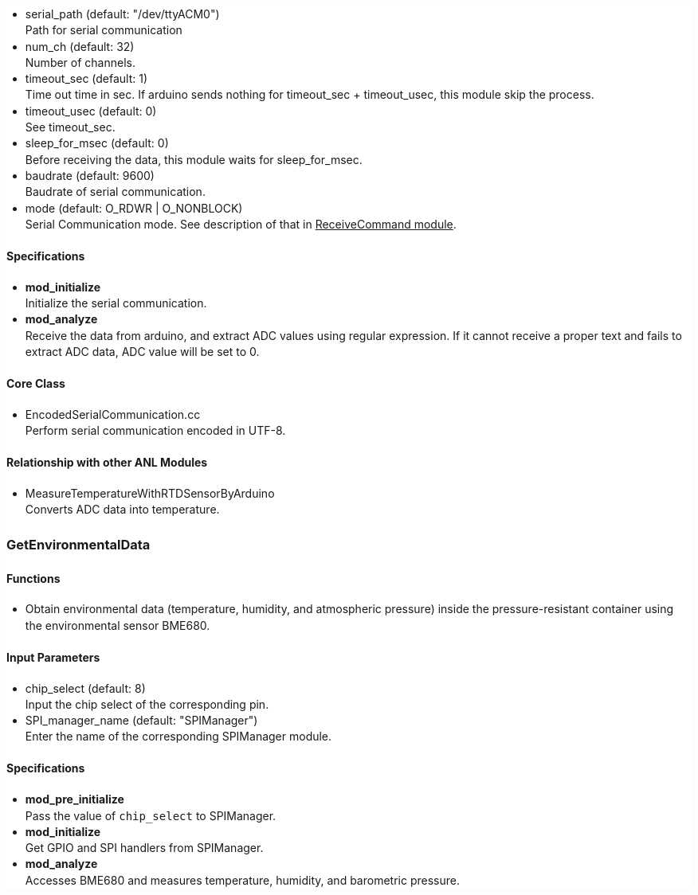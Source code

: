 - <modpar>serial_path</modpar> (default: "/dev/ttyACM0") <br>
  Path for serial communication
- <modpar>num_ch</modpar> (default: 32) <br>
  Number of channels.
- <modpar>timeout_sec</modpar> (default: 1) <br>
  Time out time in sec. If arduino sends nothing for <modpar>timeout_sec</modpar> + <modpar>timeout_usec</modpar>, this module skip the process.
- <modpar>timeout_usec</modpar> (default: 0) <br>
  See <modpar>timeout_sec</modpar>.
- <modpar>sleep_for_msec</modpar> (default: 0) <br>
  Before receiving the data, this module waits for <modpar>sleep_for_msec</modpar>.
- <modpar>baudrate</modpar> (default: 9600) <br>
  Baudrate of serial communication.
- <modpar>mode</modpar> (default: O_RDWR | O_NONBLOCK) <br>
  Serial Communication mode. See description of that in [ReceiveCommand module](#receivecommand).
  
#### Specifications

- <b>mod_initialize</b> <br>
  Initialize the serial communication.
- <b>mod_analyze</b> <br>
  Receive the data from arduino, and extract ADC values using regular expression.
  If it cannot receive a proper text and fails to extract ADC data, ADC value will be set to 0.
  
#### Core Class

- EncodedSerialCommunication.cc <br>
  Perform serial communication encoded in UTF-8.

#### Relationship with other ANL Modules

- MeasureTemperatureWithRTDSensorByArduino <br>
  Converts ADC data into temperature.

### GetEnvironmentalData

#### Functions

- Obtain environmental data (temperature, humidity, and atmospheric pressure) inside the pressure-resistant container using the environmental sensor BME680.

#### Input Parameters

- <modpar>chip_select</modpar> (default: 8)<br>
  Input the chip select of the corresponding pin.
- <modpar>SPI_manager_name</modpar> (default: "SPIManager")<br>
  Enter the name of the corresponding SPIManager module.

#### Specifications

- <b>mod_pre_initialize</b><br>
  Pass the value of <tt>chip_select</tt> to SPIManager.
- <b>mod_initialize</b><br>
  Get GPIO and SPI handlers from SPIManager.
- <b>mod_analyze</b><br>
  Accesses BME680 and measures temperature, humidity, and barometric pressure.
